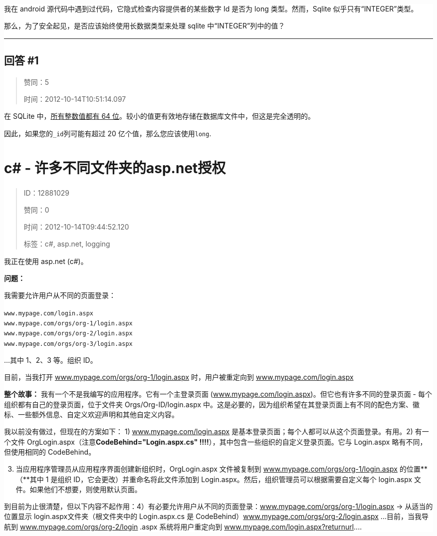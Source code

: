 我在 android 源代码中遇到过代码，它隐式检查内容提供者的某些数字 Id 是否为 long 类型。然而，Sqlite 似乎只有“INTEGER”类型。

那么，为了安全起见，是否应该始终使用长数据类型来处理 sqlite 中“INTEGER”列中的值？

* * *

## 回答 #1

> 赞同：5
> 
> 时间：2012-10-14T10:51:14.097

在 SQLite 中，[所有整数值都有 64 位](http://www.sqlite.org/datatype3.html#storageclasses)。较小的值更有效地存储在数据库文件中，但这是完全透明的。

因此，如果您的`_id`列可能有超过 20 亿个值，那么您应该使用`long`.

# c# - 许多不同文件夹的asp.net授权

> ID：12881029
> 
> 赞同：0
> 
> 时间：2012-10-14T09:44:52.120
> 
> 标签：c#, asp.net, logging

我正在使用 asp.net (c#)。

**问题：**

我需要允许用户从不同的页面登录：

```
www.mypage.com/login.aspx
www.mypage.com/orgs/org-1/login.aspx
www.mypage.com/orgs/org-2/login.aspx
www.mypage.com/orgs/org-3/login.aspx 
```

...其中 1、2、3 等。组织 ID。

目前，当我打开 www.mypage.com/orgs/org-1/login.aspx 时，用户被重定向到 www.mypage.com/login.aspx

**整个故事：** 我有一个不是我编写的应用程序。它有一个主登录页面 (www.mypage.com/login.aspx)。但它也有许多不同的登录页面 - 每个组织都有自己的登录页面，位于文件夹 Orgs/Org-ID/login.aspx 中。这是必要的，因为组织希望在其登录页面上有不同的配色方案、徽标、一些额外信息、自定义欢迎声明和其他自定义内容。

我以前没有做过，但现在的方案如下： 1) www.mypage.com/login.aspx 是基本登录页面；每个人都可以从这个页面登录。有用。2) 有一个文件 OrgLogin.aspx（注意**CodeBehind="Login.aspx.cs" !!!!**），其中包含一些组织的自定义登录页面。它与 Login.aspx 略有不同，但使用相同的 CodeBehind。

3) 当应用程序管理员从应用程序界面创建新组织时，OrgLogin.aspx 文件被复制到 www.mypage.com/orgs/org-1/login.aspx 的位置**（**其中 1 是组织 ID，它会更改）并重命名将此文件添加到 Login.aspx。然后，组织管理员可以根据需要自定义每个 login.aspx 文件。如果他们不想要，则使用默认页面。

到目前为止很清楚，但以下内容不起作用：4）有必要允许用户从不同的页面登录：www.mypage.com/orgs/org-1/login.aspx -> 从适当的位置显示 login.aspx文件夹（根文件夹中的 Login.aspx.cs 是 CodeBehind）www.mypage.com/orgs/org-2/login.aspx ...目前，当我导航到 www.mypage.com/orgs/org-2/login .aspx 系统将用户重定向到 www.mypage.com/login.aspx?returnurl....
